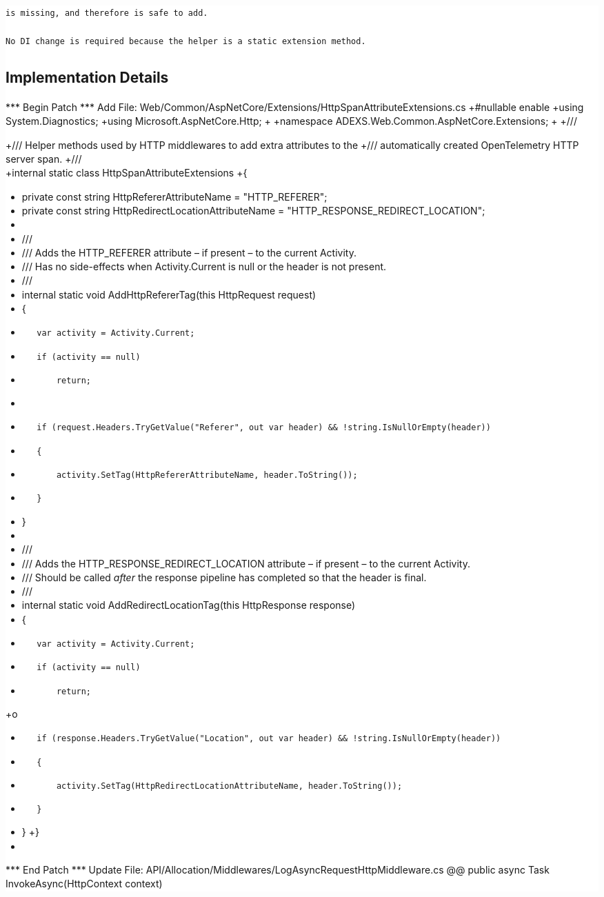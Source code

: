 ```diff
is missing, and therefore is safe to add.

No DI change is required because the helper is a static extension method.
```

## Implementation Details
*** Begin Patch
*** Add File: Web/Common/AspNetCore/Extensions/HttpSpanAttributeExtensions.cs
+#nullable enable
+using System.Diagnostics;
+using Microsoft.AspNetCore.Http;
+
+namespace ADEXS.Web.Common.AspNetCore.Extensions;
+
+/// <summary>
+/// Helper methods used by HTTP middlewares to add extra attributes to the
+/// automatically created OpenTelemetry HTTP server span.
+/// </summary>
+internal static class HttpSpanAttributeExtensions
+{
+    private const string HttpRefererAttributeName = "HTTP_REFERER";
+    private const string HttpRedirectLocationAttributeName = "HTTP_RESPONSE_REDIRECT_LOCATION";
+
+    /// <summary>
+    /// Adds the HTTP_REFERER attribute – if present – to the current Activity.
+    /// Has no side-effects when Activity.Current is null or the header is not present.
+    /// </summary>
+    internal static void AddHttpRefererTag(this HttpRequest request)
+    {
+        var activity = Activity.Current;
+        if (activity == null)
+            return;
+
+        if (request.Headers.TryGetValue("Referer", out var header) && !string.IsNullOrEmpty(header))
+        {
+            activity.SetTag(HttpRefererAttributeName, header.ToString());
+        }
+    }
+
+    /// <summary>
+    /// Adds the HTTP_RESPONSE_REDIRECT_LOCATION attribute – if present – to the current Activity.
+    /// Should be called *after* the response pipeline has completed so that the header is final.
+    /// </summary>
+    internal static void AddRedirectLocationTag(this HttpResponse response)
+    {
+        var activity = Activity.Current;
+        if (activity == null)
+            return;
+o
+        if (response.Headers.TryGetValue("Location", out var header) && !string.IsNullOrEmpty(header))
+        {
+            activity.SetTag(HttpRedirectLocationAttributeName, header.ToString());
+        }
+    }
+}
+
*** End Patch
*** Update File: API/Allocation/Middlewares/LogAsyncRequestHttpMiddleware.cs
@@
     public async Task InvokeAsync(HttpContext context)